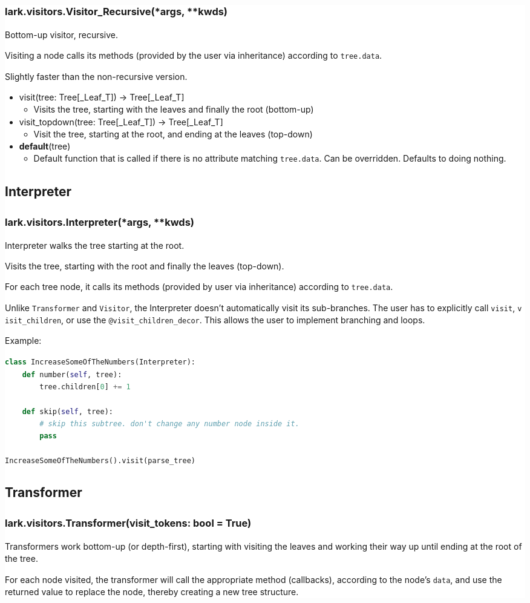 ### lark.visitors.Visitor_Recursive(*args, **kwds)

Bottom-up visitor, recursive.

Visiting a node calls its methods (provided by the user via inheritance) according to `tree.data`.

Slightly faster than the non-recursive version.

- visit(tree: Tree[_Leaf_T]) -> Tree[_Leaf_T]
  - Visits the tree, starting with the leaves and finally the root (bottom-up)
- visit_topdown(tree: Tree[_Leaf_T]) -> Tree[_Leaf_T]
  - Visit the tree, starting at the root, and ending at the leaves (top-down)
- __default__(tree)
  - Default function that is called if there is no attribute matching `tree.data`. Can be overridden. Defaults to doing nothing.

## Interpreter

### lark.visitors.Interpreter(*args, **kwds)

Interpreter walks the tree starting at the root.

Visits the tree, starting with the root and finally the leaves (top-down).

For each tree node, it calls its methods (provided by user via inheritance) according to `tree.data`.

Unlike `Transformer` and `Visitor`, the Interpreter doesn’t automatically visit its sub-branches. The user has to explicitly call `visit`, `visit_children`, or use the `@visit_children_decor`. This allows the user to implement branching and loops.

Example:

```python
class IncreaseSomeOfTheNumbers(Interpreter):
    def number(self, tree):
        tree.children[0] += 1

    def skip(self, tree):
        # skip this subtree. don't change any number node inside it.
        pass

IncreaseSomeOfTheNumbers().visit(parse_tree)
```

## Transformer

### lark.visitors.Transformer(visit_tokens: bool = True)

Transformers work bottom-up (or depth-first), starting with visiting the leaves and working their way up until ending at the root of the tree.

For each node visited, the transformer will call the appropriate method (callbacks), according to the node’s `data`, and use the returned value to replace the node, thereby creating a new tree structure.
